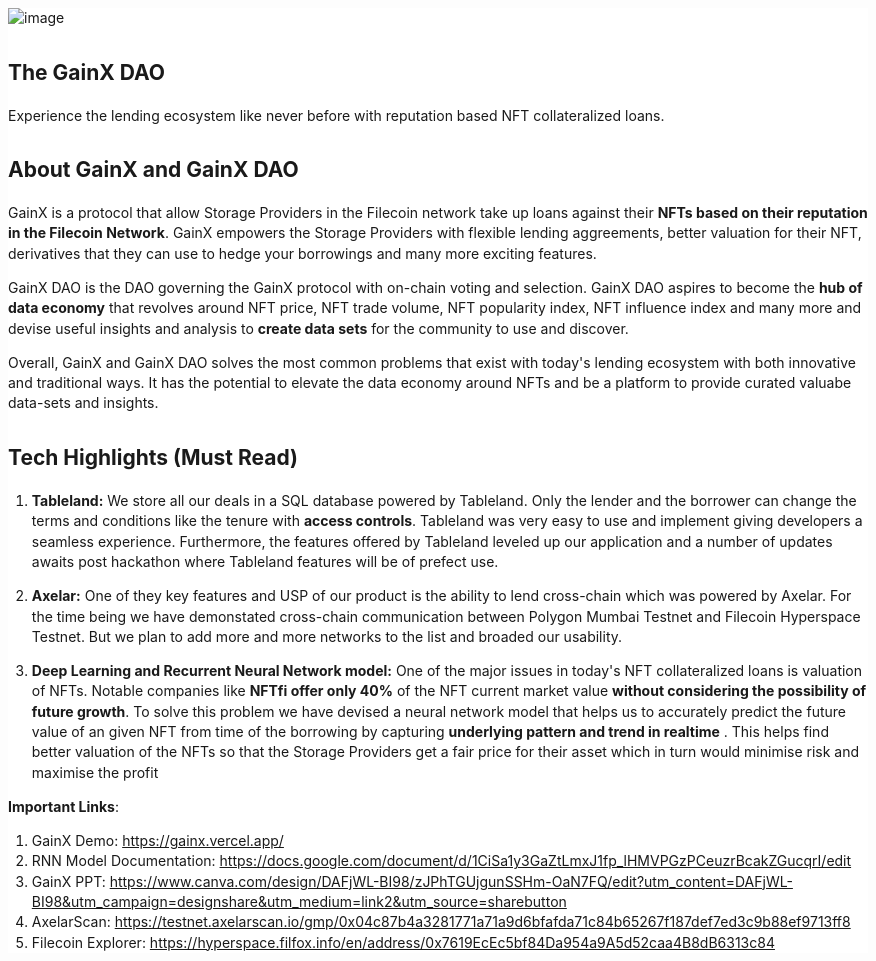<img width="691" alt="image" src="https://github.com/LucidJoy/GainX/assets/67499748/6309c007-412f-4460-9af8-11a8384da022">


## The GainX DAO
Experience the lending ecosystem like never before with reputation based NFT collateralized loans.

## About GainX and GainX DAO
GainX is a protocol that allow Storage Providers in the Filecoin network take up loans against their **NFTs based on their reputation in the Filecoin Network**. GainX empowers the Storage Providers with flexible lending aggreements, better valuation for their NFT, derivatives that they can use to hedge your borrowings and many more exciting features.

GainX DAO is the DAO governing the GainX protocol with on-chain voting and selection. GainX DAO aspires to become the **hub of data economy** that revolves around NFT price, NFT trade volume, NFT popularity index, NFT influence index and many more and devise useful insights and analysis to **create data sets** for the community to use and discover.

Overall, GainX and GainX DAO solves the most common problems that exist with today's lending ecosystem with both innovative and traditional ways. It has the potential to elevate the data economy around NFTs and be a platform to provide curated valuabe data-sets and insights.

## Tech Highlights (Must Read)

1. **Tableland:** We store all our deals in a SQL database powered by Tableland. Only the lender and the borrower can change the terms and conditions like the tenure with **access controls**. Tableland was very easy to use and implement giving developers a seamless experience. Furthermore, the features offered by Tableland leveled up our application and a number of updates awaits post hackathon where Tableland features will be of prefect use.

2. **Axelar:** One of they key features and USP of our product is the ability to lend cross-chain which was powered by Axelar. For the time being we have demonstated cross-chain communication between Polygon Mumbai Testnet and Filecoin Hyperspace Testnet. But we plan to add more and more networks to the list and broaded our usability. 

3. **Deep Learning and Recurrent Neural Network model:** One of the major issues in today's NFT collateralized loans is valuation of NFTs. Notable companies like **NFTfi offer only 40%** of the NFT current market value **without considering the possibility of future growth**. To solve this problem we have devised a neural network model  that helps us to accurately predict the future value of an given NFT from time of the borrowing by capturing **underlying pattern and trend in realtime** . This helps find better valuation of the NFTs so that the Storage Providers get a fair price for their asset which in turn would minimise risk and maximise the profit

**Important Links**:

1. GainX Demo: https://gainx.vercel.app/
2. RNN Model Documentation: https://docs.google.com/document/d/1CiSa1y3GaZtLmxJ1fp_lHMVPGzPCeuzrBcakZGucqrI/edit
3. GainX PPT: https://www.canva.com/design/DAFjWL-BI98/zJPhTGUjgunSSHm-OaN7FQ/edit?utm_content=DAFjWL-BI98&utm_campaign=designshare&utm_medium=link2&utm_source=sharebutton
4. AxelarScan: https://testnet.axelarscan.io/gmp/0x04c87b4a3281771a71a9d6bfafda71c84b65267f187def7ed3c9b88ef9713ff8
5. Filecoin Explorer: https://hyperspace.filfox.info/en/address/0x7619EcEc5bf84Da954a9A5d52caa4B8dB6313c84
